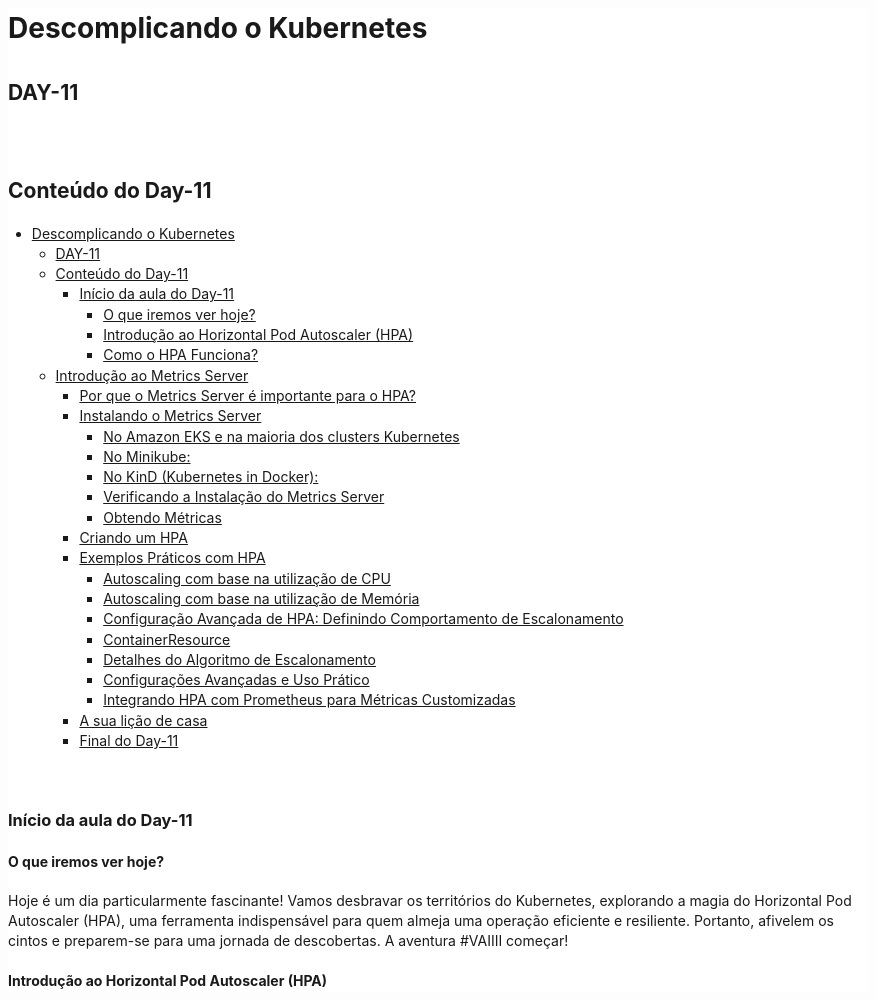 # Descomplicando o Kubernetes
## DAY-11

&nbsp;

## Conteúdo do Day-11

- [Descomplicando o Kubernetes](#descomplicando-o-kubernetes)
  - [DAY-11](#day-11)
  - [Conteúdo do Day-11](#conteúdo-do-day-11)
    - [Início da aula do Day-11](#início-da-aula-do-day-11)
      - [O que iremos ver hoje?](#o-que-iremos-ver-hoje)
      - [Introdução ao Horizontal Pod Autoscaler (HPA)](#introdução-ao-horizontal-pod-autoscaler-hpa)
      - [Como o HPA Funciona?](#como-o-hpa-funciona)
  - [Introdução ao Metrics Server](#introdução-ao-metrics-server)
    - [Por que o Metrics Server é importante para o HPA?](#por-que-o-metrics-server-é-importante-para-o-hpa)
    - [Instalando o Metrics Server](#instalando-o-metrics-server)
      - [No Amazon EKS e na maioria dos clusters Kubernetes](#no-amazon-eks-e-na-maioria-dos-clusters-kubernetes)
      - [No Minikube:](#no-minikube)
      - [No KinD (Kubernetes in Docker):](#no-kind-kubernetes-in-docker)
      - [Verificando a Instalação do Metrics Server](#verificando-a-instalação-do-metrics-server)
      - [Obtendo Métricas](#obtendo-métricas)
    - [Criando um HPA](#criando-um-hpa)
    - [Exemplos Práticos com HPA](#exemplos-práticos-com-hpa)
      - [Autoscaling com base na utilização de CPU](#autoscaling-com-base-na-utilização-de-cpu)
      - [Autoscaling com base na utilização de Memória](#autoscaling-com-base-na-utilização-de-memória)
      - [Configuração Avançada de HPA: Definindo Comportamento de Escalonamento](#configuração-avançada-de-hpa-definindo-comportamento-de-escalonamento)
      - [ContainerResource](#containerresource)
      - [Detalhes do Algoritmo de Escalonamento](#detalhes-do-algoritmo-de-escalonamento)
      - [Configurações Avançadas e Uso Prático](#configurações-avançadas-e-uso-prático)
      - [Integrando HPA com Prometheus para Métricas Customizadas](#integrando-hpa-com-prometheus-para-métricas-customizadas)
    - [A sua lição de casa](#a-sua-lição-de-casa)
    - [Final do Day-11](#final-do-day-11)
  
&nbsp;

### Início da aula do Day-11

#### O que iremos ver hoje?

Hoje é um dia particularmente fascinante! Vamos desbravar os territórios do Kubernetes, explorando a magia do Horizontal Pod Autoscaler (HPA), uma ferramenta indispensável para quem almeja uma operação eficiente e resiliente. Portanto, afivelem os cintos e preparem-se para uma jornada de descobertas. A aventura #VAIIII começar!

#### Introdução ao Horizontal Pod Autoscaler (HPA)
